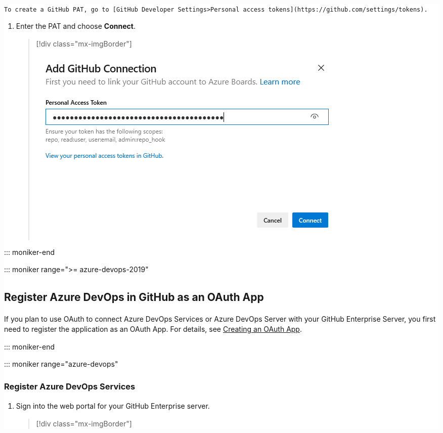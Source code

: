	To create a GitHub PAT, go to [GitHub Developer Settings>Personal access tokens](https://github.com/settings/tokens). 

1. Enter the PAT and choose <strong>Connect</strong>. 

	> [!div class="mx-imgBorder"]  
	> ![Ad GitHub repository, choose personal access token](media/github/add-github-connection-dialog-pat.png)  

::: moniker-end

<a id="server-github-ent-oauth-register" />

::: moniker range=">= azure-devops-2019"

## Register Azure DevOps in GitHub as an OAuth App

If you plan to use OAuth to connect Azure DevOps Services or Azure DevOps Server with your GitHub Enterprise Server, you first need to register the application as an OAuth App. For details, see [Creating an OAuth App](https://developer.github.com/apps/building-oauth-apps/creating-an-oauth-app/).

::: moniker-end

<a id="register-services-oauth" />

::: moniker range="azure-devops"

###  Register Azure DevOps Services   

1. Sign into the web portal for your GitHub Enterprise server.  

	> [!div class="mx-imgBorder"]  